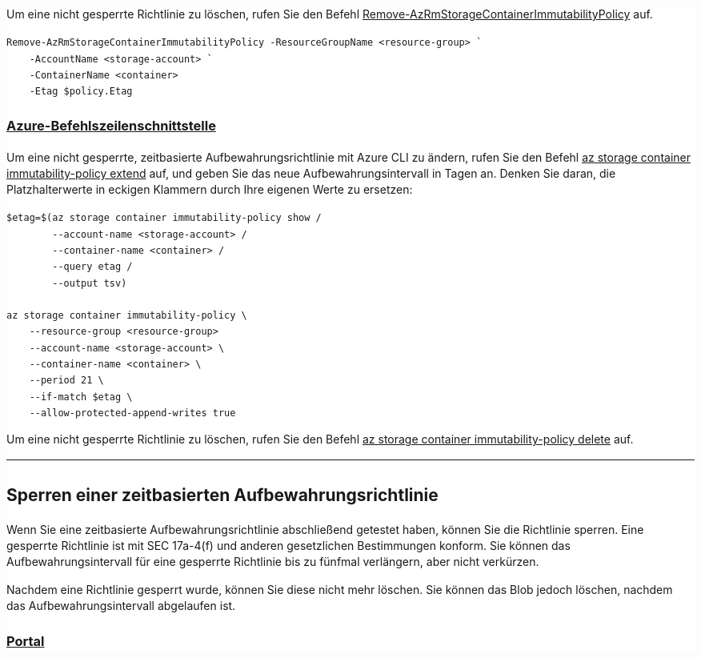 Um eine nicht gesperrte Richtlinie zu löschen, rufen Sie den Befehl [Remove-AzRmStorageContainerImmutabilityPolicy](/powershell/module/az.storage/remove-azrmstoragecontainerimmutabilitypolicy) auf.

```azurepowershell
Remove-AzRmStorageContainerImmutabilityPolicy -ResourceGroupName <resource-group> `
    -AccountName <storage-account> `
    -ContainerName <container> 
    -Etag $policy.Etag
```

### <a name="azure-cli"></a>[Azure-Befehlszeilenschnittstelle](#tab/azure-cli)

Um eine nicht gesperrte, zeitbasierte Aufbewahrungsrichtlinie mit Azure CLI zu ändern, rufen Sie den Befehl [az storage container immutability-policy extend](/cli/azure/storage/container/immutability-policy#az_storage_container_immutability_policy_extend) auf, und geben Sie das neue Aufbewahrungsintervall in Tagen an. Denken Sie daran, die Platzhalterwerte in eckigen Klammern durch Ihre eigenen Werte zu ersetzen:

```azurecli
$etag=$(az storage container immutability-policy show /
        --account-name <storage-account> /
        --container-name <container> /
        --query etag /
        --output tsv) 

az storage container immutability-policy \
    --resource-group <resource-group>
    --account-name <storage-account> \
    --container-name <container> \
    --period 21 \
    --if-match $etag \
    --allow-protected-append-writes true 
```

Um eine nicht gesperrte Richtlinie zu löschen, rufen Sie den Befehl [az storage container immutability-policy delete](/cli/azure/storage/container/immutability-policy#az_storage_container_immutability_policy_delete) auf.

---

## <a name="lock-a-time-based-retention-policy"></a>Sperren einer zeitbasierten Aufbewahrungsrichtlinie

Wenn Sie eine zeitbasierte Aufbewahrungsrichtlinie abschließend getestet haben, können Sie die Richtlinie sperren. Eine gesperrte Richtlinie ist mit SEC 17a-4(f) und anderen gesetzlichen Bestimmungen konform. Sie können das Aufbewahrungsintervall für eine gesperrte Richtlinie bis zu fünfmal verlängern, aber nicht verkürzen.

Nachdem eine Richtlinie gesperrt wurde, können Sie diese nicht mehr löschen. Sie können das Blob jedoch löschen, nachdem das Aufbewahrungsintervall abgelaufen ist.

### <a name="portal"></a>[Portal](#tab/azure-portal)
